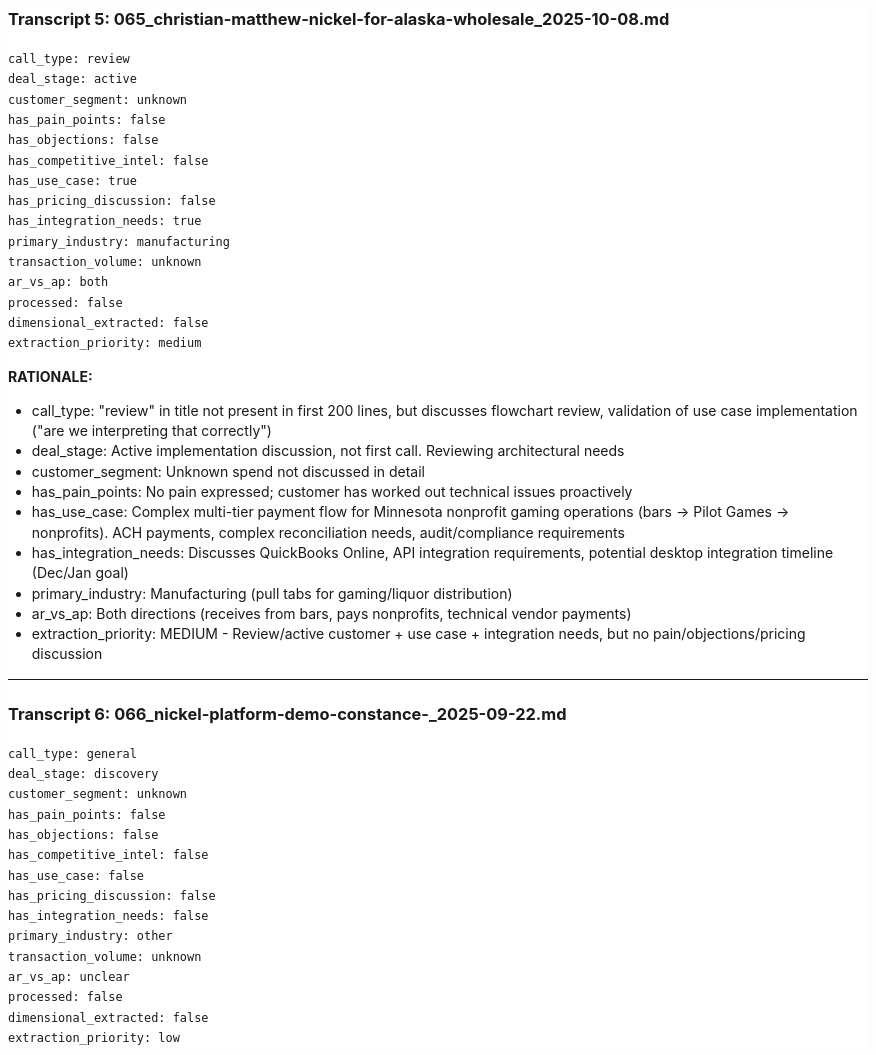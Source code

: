 
### Transcript 5: 065_christian-matthew-nickel-for-alaska-wholesale_2025-10-08.md

```
call_type: review
deal_stage: active
customer_segment: unknown
has_pain_points: false
has_objections: false
has_competitive_intel: false
has_use_case: true
has_pricing_discussion: false
has_integration_needs: true
primary_industry: manufacturing
transaction_volume: unknown
ar_vs_ap: both
processed: false
dimensional_extracted: false
extraction_priority: medium
```

**RATIONALE:**
- call_type: "review" in title not present in first 200 lines, but discusses flowchart review, validation of use case implementation ("are we interpreting that correctly")
- deal_stage: Active implementation discussion, not first call. Reviewing architectural needs
- customer_segment: Unknown spend not discussed in detail
- has_pain_points: No pain expressed; customer has worked out technical issues proactively
- has_use_case: Complex multi-tier payment flow for Minnesota nonprofit gaming operations (bars → Pilot Games → nonprofits). ACH payments, complex reconciliation needs, audit/compliance requirements
- has_integration_needs: Discusses QuickBooks Online, API integration requirements, potential desktop integration timeline (Dec/Jan goal)
- primary_industry: Manufacturing (pull tabs for gaming/liquor distribution)
- ar_vs_ap: Both directions (receives from bars, pays nonprofits, technical vendor payments)
- extraction_priority: MEDIUM - Review/active customer + use case + integration needs, but no pain/objections/pricing discussion

---

### Transcript 6: 066_nickel-platform-demo-constance-_2025-09-22.md

```
call_type: general
deal_stage: discovery
customer_segment: unknown
has_pain_points: false
has_objections: false
has_competitive_intel: false
has_use_case: false
has_pricing_discussion: false
has_integration_needs: false
primary_industry: other
transaction_volume: unknown
ar_vs_ap: unclear
processed: false
dimensional_extracted: false
extraction_priority: low
```
